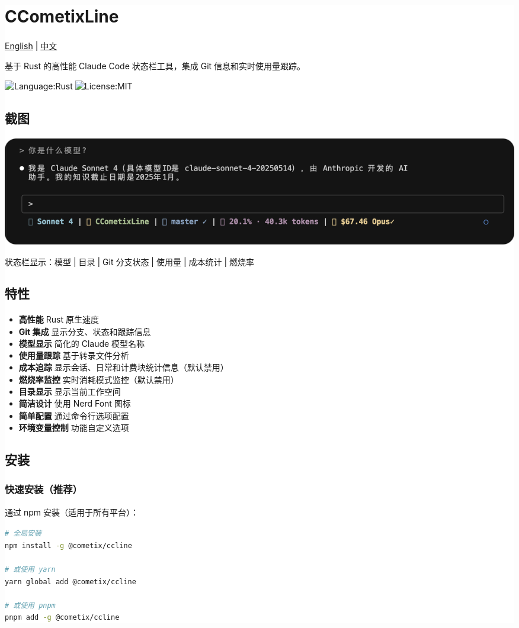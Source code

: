# CCometixLine

[English](README.md) | [中文](README.zh.md)

基于 Rust 的高性能 Claude Code 状态栏工具，集成 Git 信息和实时使用量跟踪。

![Language:Rust](https://img.shields.io/static/v1?label=Language&message=Rust&color=orange&style=flat-square)
![License:MIT](https://img.shields.io/static/v1?label=License&message=MIT&color=blue&style=flat-square)

## 截图

![CCometixLine](assets/img1.png)

状态栏显示：模型 | 目录 | Git 分支状态 | 使用量 | 成本统计 | 燃烧率

## 特性

- **高性能** Rust 原生速度
- **Git 集成** 显示分支、状态和跟踪信息
- **模型显示** 简化的 Claude 模型名称
- **使用量跟踪** 基于转录文件分析
- **成本追踪** 显示会话、日常和计费块统计信息（默认禁用）
- **燃烧率监控** 实时消耗模式监控（默认禁用）
- **目录显示** 显示当前工作空间
- **简洁设计** 使用 Nerd Font 图标
- **简单配置** 通过命令行选项配置
- **环境变量控制** 功能自定义选项

## 安装

### 快速安装（推荐）

通过 npm 安装（适用于所有平台）：

```bash
# 全局安装
npm install -g @cometix/ccline

# 或使用 yarn
yarn global add @cometix/ccline

# 或使用 pnpm
pnpm add -g @cometix/ccline
```
